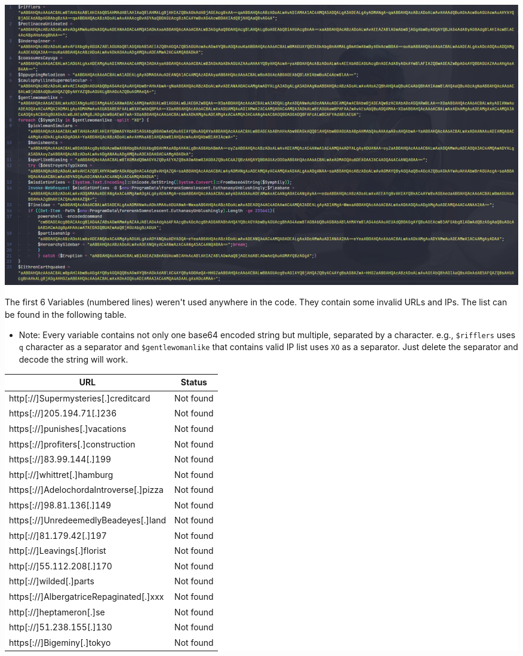 ![Untitled](PikaBot%20285a6e968ebc46e98b1ca9d4ef094316/Untitled%203.png)

The first 6 Variables (numbered lines) weren't used anywhere in the code. They contain some invalid URLs and IPs. The list can be found in the following table.

- Note: Every variable contains not only one base64 encoded string but multiple, separated by a character. e.g., `$rifflers` uses `q` character as a separator and `$gentlewomanlike` that contains valid IP list uses `XO` as a separator. Just delete the separator and decode the string will work.

| URL                                     | Status    |
| --------------------------------------- | --------- |
| http[://]Supermysteries[.]creditcard    | Not found |
| https[://]205.194.71[.]236              | Not found |
| https[://]punishes[.]vacations          | Not found |
| https[://]profiters[.]construction      | Not found |
| https[://]83.99.144[.]199               | Not found |
| http[://]whittret[.]hamburg             | Not found |
| https[://]AdelochordaIntroverse[.]pizza | Not found |
| https[://]98.81.136[.]149               | Not found |
| https[://]UnredeemedlyBeadeyes[.]land   | Not found |
| http[://]81.179.42[.]197                | Not found |
| http[://]Leavings[.]florist             | Not found |
| http[://]55.112.208[.]170               | Not found |
| http[://]wilded[.]parts                 | Not found |
| https[://]AlbergatriceRepaginated[.]xxx | Not found |
| http[://]heptameron[.]se                | Not found |
| http[://]51.238.155[.]130               | Not found |
| https[://]Bigeminy[.]tokyo              | Not found |